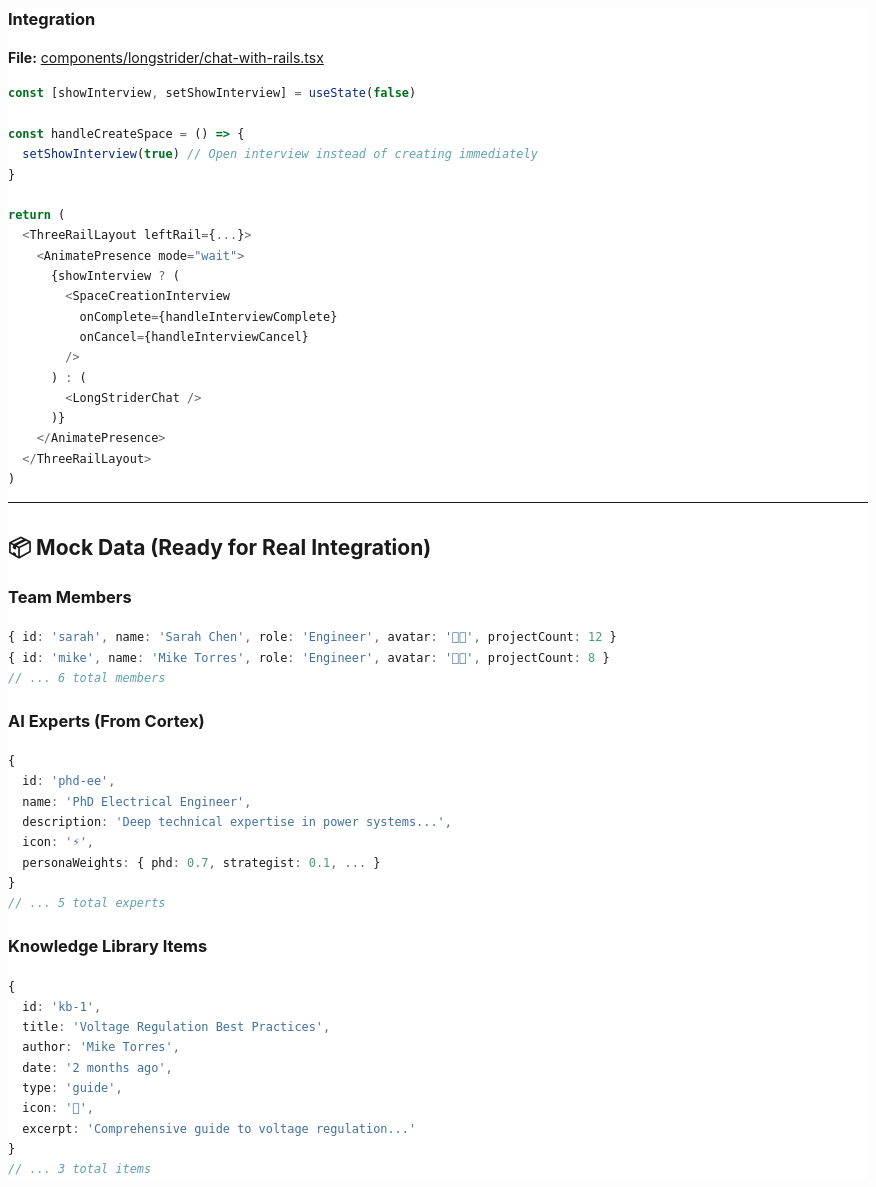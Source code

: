 ### **Integration**

**File:** [components/longstrider/chat-with-rails.tsx](components/longstrider/chat-with-rails.tsx)

```typescript
const [showInterview, setShowInterview] = useState(false)

const handleCreateSpace = () => {
  setShowInterview(true) // Open interview instead of creating immediately
}

return (
  <ThreeRailLayout leftRail={...}>
    <AnimatePresence mode="wait">
      {showInterview ? (
        <SpaceCreationInterview
          onComplete={handleInterviewComplete}
          onCancel={handleInterviewCancel}
        />
      ) : (
        <LongStriderChat />
      )}
    </AnimatePresence>
  </ThreeRailLayout>
)
```

---

## 📦 Mock Data (Ready for Real Integration)

### **Team Members**
```typescript
{ id: 'sarah', name: 'Sarah Chen', role: 'Engineer', avatar: '👩‍💻', projectCount: 12 }
{ id: 'mike', name: 'Mike Torres', role: 'Engineer', avatar: '👨‍💻', projectCount: 8 }
// ... 6 total members
```

### **AI Experts (From Cortex)**
```typescript
{
  id: 'phd-ee',
  name: 'PhD Electrical Engineer',
  description: 'Deep technical expertise in power systems...',
  icon: '⚡',
  personaWeights: { phd: 0.7, strategist: 0.1, ... }
}
// ... 5 total experts
```

### **Knowledge Library Items**
```typescript
{
  id: 'kb-1',
  title: 'Voltage Regulation Best Practices',
  author: 'Mike Torres',
  date: '2 months ago',
  type: 'guide',
  icon: '📘',
  excerpt: 'Comprehensive guide to voltage regulation...'
}
// ... 3 total items
```
